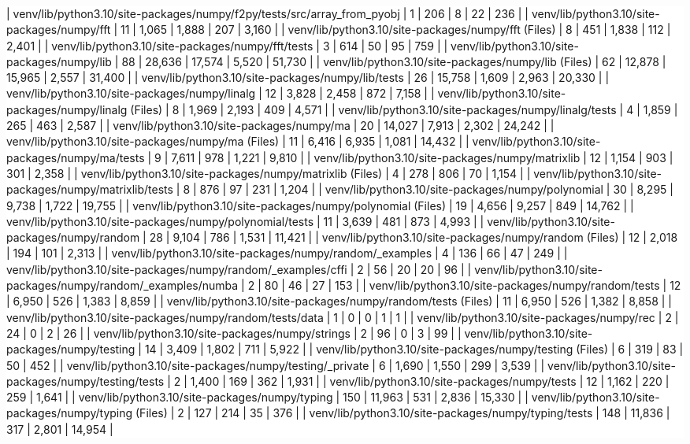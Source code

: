 | venv/lib/python3.10/site-packages/numpy/f2py/tests/src/array_from_pyobj | 1 | 206 | 8 | 22 | 236 |
| venv/lib/python3.10/site-packages/numpy/fft | 11 | 1,065 | 1,888 | 207 | 3,160 |
| venv/lib/python3.10/site-packages/numpy/fft (Files) | 8 | 451 | 1,838 | 112 | 2,401 |
| venv/lib/python3.10/site-packages/numpy/fft/tests | 3 | 614 | 50 | 95 | 759 |
| venv/lib/python3.10/site-packages/numpy/lib | 88 | 28,636 | 17,574 | 5,520 | 51,730 |
| venv/lib/python3.10/site-packages/numpy/lib (Files) | 62 | 12,878 | 15,965 | 2,557 | 31,400 |
| venv/lib/python3.10/site-packages/numpy/lib/tests | 26 | 15,758 | 1,609 | 2,963 | 20,330 |
| venv/lib/python3.10/site-packages/numpy/linalg | 12 | 3,828 | 2,458 | 872 | 7,158 |
| venv/lib/python3.10/site-packages/numpy/linalg (Files) | 8 | 1,969 | 2,193 | 409 | 4,571 |
| venv/lib/python3.10/site-packages/numpy/linalg/tests | 4 | 1,859 | 265 | 463 | 2,587 |
| venv/lib/python3.10/site-packages/numpy/ma | 20 | 14,027 | 7,913 | 2,302 | 24,242 |
| venv/lib/python3.10/site-packages/numpy/ma (Files) | 11 | 6,416 | 6,935 | 1,081 | 14,432 |
| venv/lib/python3.10/site-packages/numpy/ma/tests | 9 | 7,611 | 978 | 1,221 | 9,810 |
| venv/lib/python3.10/site-packages/numpy/matrixlib | 12 | 1,154 | 903 | 301 | 2,358 |
| venv/lib/python3.10/site-packages/numpy/matrixlib (Files) | 4 | 278 | 806 | 70 | 1,154 |
| venv/lib/python3.10/site-packages/numpy/matrixlib/tests | 8 | 876 | 97 | 231 | 1,204 |
| venv/lib/python3.10/site-packages/numpy/polynomial | 30 | 8,295 | 9,738 | 1,722 | 19,755 |
| venv/lib/python3.10/site-packages/numpy/polynomial (Files) | 19 | 4,656 | 9,257 | 849 | 14,762 |
| venv/lib/python3.10/site-packages/numpy/polynomial/tests | 11 | 3,639 | 481 | 873 | 4,993 |
| venv/lib/python3.10/site-packages/numpy/random | 28 | 9,104 | 786 | 1,531 | 11,421 |
| venv/lib/python3.10/site-packages/numpy/random (Files) | 12 | 2,018 | 194 | 101 | 2,313 |
| venv/lib/python3.10/site-packages/numpy/random/_examples | 4 | 136 | 66 | 47 | 249 |
| venv/lib/python3.10/site-packages/numpy/random/_examples/cffi | 2 | 56 | 20 | 20 | 96 |
| venv/lib/python3.10/site-packages/numpy/random/_examples/numba | 2 | 80 | 46 | 27 | 153 |
| venv/lib/python3.10/site-packages/numpy/random/tests | 12 | 6,950 | 526 | 1,383 | 8,859 |
| venv/lib/python3.10/site-packages/numpy/random/tests (Files) | 11 | 6,950 | 526 | 1,382 | 8,858 |
| venv/lib/python3.10/site-packages/numpy/random/tests/data | 1 | 0 | 0 | 1 | 1 |
| venv/lib/python3.10/site-packages/numpy/rec | 2 | 24 | 0 | 2 | 26 |
| venv/lib/python3.10/site-packages/numpy/strings | 2 | 96 | 0 | 3 | 99 |
| venv/lib/python3.10/site-packages/numpy/testing | 14 | 3,409 | 1,802 | 711 | 5,922 |
| venv/lib/python3.10/site-packages/numpy/testing (Files) | 6 | 319 | 83 | 50 | 452 |
| venv/lib/python3.10/site-packages/numpy/testing/_private | 6 | 1,690 | 1,550 | 299 | 3,539 |
| venv/lib/python3.10/site-packages/numpy/testing/tests | 2 | 1,400 | 169 | 362 | 1,931 |
| venv/lib/python3.10/site-packages/numpy/tests | 12 | 1,162 | 220 | 259 | 1,641 |
| venv/lib/python3.10/site-packages/numpy/typing | 150 | 11,963 | 531 | 2,836 | 15,330 |
| venv/lib/python3.10/site-packages/numpy/typing (Files) | 2 | 127 | 214 | 35 | 376 |
| venv/lib/python3.10/site-packages/numpy/typing/tests | 148 | 11,836 | 317 | 2,801 | 14,954 |